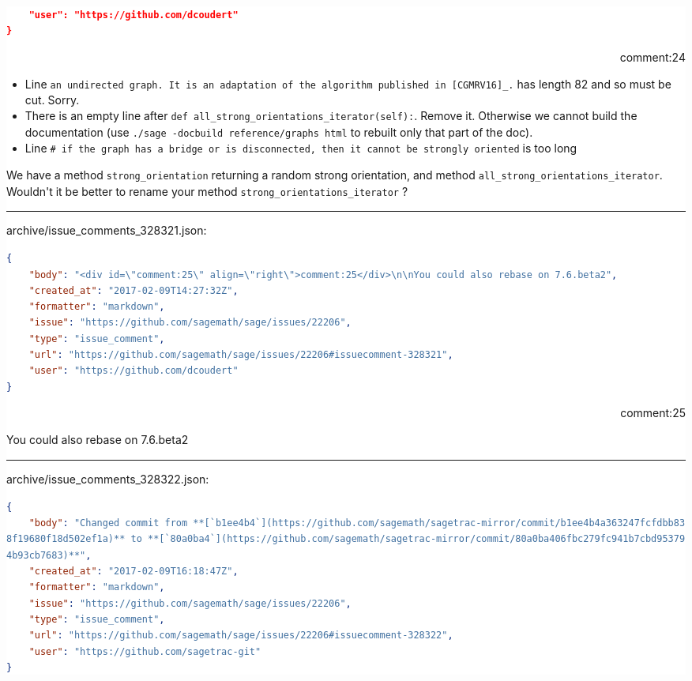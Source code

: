 ```json
    "user": "https://github.com/dcoudert"
}
```

<div id="comment:24" align="right">comment:24</div>

* Line `an undirected graph. It is an adaptation of the algorithm published in [CGMRV16]_.` has length 82 and so must be cut. Sorry.
* There is an empty line after `def all_strong_orientations_iterator(self):`. Remove it. Otherwise we cannot build the documentation (use `./sage -docbuild reference/graphs html` to rebuilt only that part of the doc).
* Line `# if the graph has a bridge or is disconnected, then it cannot be strongly oriented` is too long

We have a method `strong_orientation` returning a random strong orientation, and method `all_strong_orientations_iterator`. Wouldn't it be better to rename your method `strong_orientations_iterator` ?



---

archive/issue_comments_328321.json:
```json
{
    "body": "<div id=\"comment:25\" align=\"right\">comment:25</div>\n\nYou could also rebase on 7.6.beta2",
    "created_at": "2017-02-09T14:27:32Z",
    "formatter": "markdown",
    "issue": "https://github.com/sagemath/sage/issues/22206",
    "type": "issue_comment",
    "url": "https://github.com/sagemath/sage/issues/22206#issuecomment-328321",
    "user": "https://github.com/dcoudert"
}
```

<div id="comment:25" align="right">comment:25</div>

You could also rebase on 7.6.beta2



---

archive/issue_comments_328322.json:
```json
{
    "body": "Changed commit from **[`b1ee4b4`](https://github.com/sagemath/sagetrac-mirror/commit/b1ee4b4a363247fcfdbb838f19680f18d502ef1a)** to **[`80a0ba4`](https://github.com/sagemath/sagetrac-mirror/commit/80a0ba406fbc279fc941b7cbd953794b93cb7683)**",
    "created_at": "2017-02-09T16:18:47Z",
    "formatter": "markdown",
    "issue": "https://github.com/sagemath/sage/issues/22206",
    "type": "issue_comment",
    "url": "https://github.com/sagemath/sage/issues/22206#issuecomment-328322",
    "user": "https://github.com/sagetrac-git"
}
```
